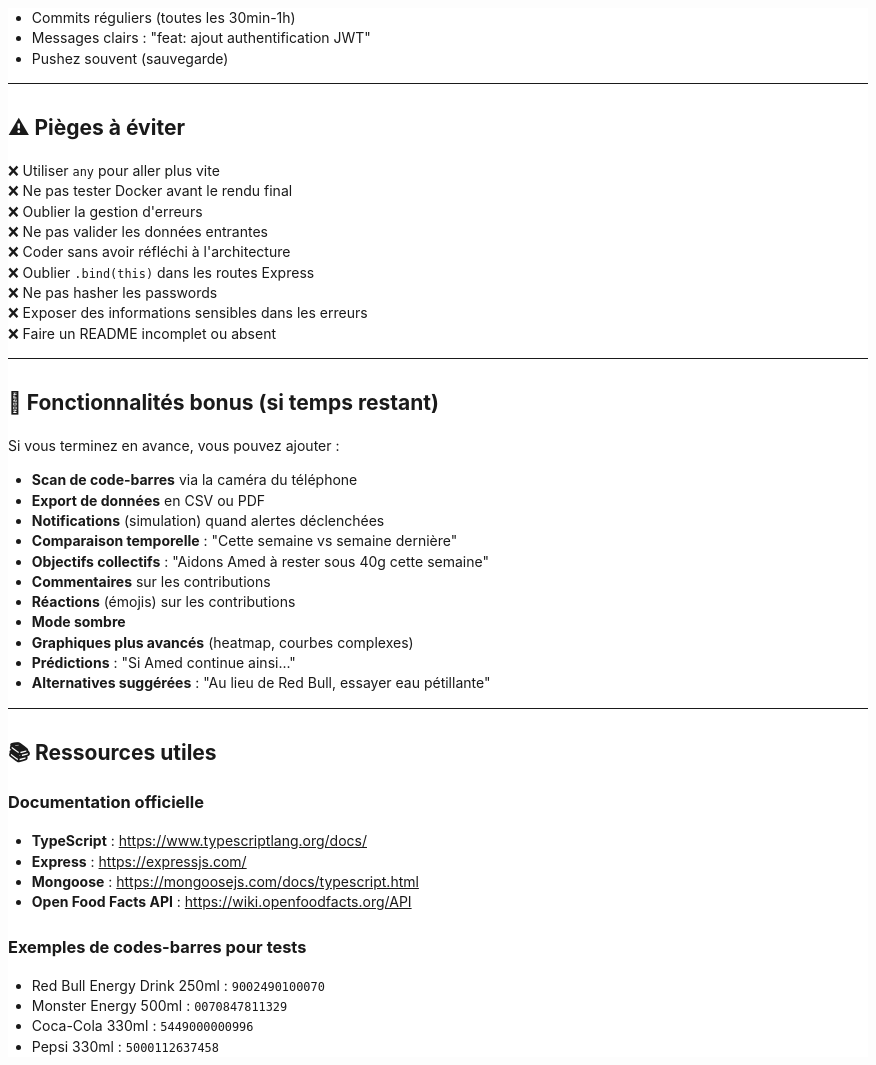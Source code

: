 - Commits réguliers (toutes les 30min-1h)
- Messages clairs : "feat: ajout authentification JWT"
- Pushez souvent (sauvegarde)

---

## ⚠️ Pièges à éviter

❌ Utiliser `any` pour aller plus vite  
❌ Ne pas tester Docker avant le rendu final  
❌ Oublier la gestion d'erreurs  
❌ Ne pas valider les données entrantes  
❌ Coder sans avoir réfléchi à l'architecture  
❌ Oublier `.bind(this)` dans les routes Express  
❌ Ne pas hasher les passwords  
❌ Exposer des informations sensibles dans les erreurs  
❌ Faire un README incomplet ou absent

---

## 🚀 Fonctionnalités bonus (si temps restant)

Si vous terminez en avance, vous pouvez ajouter :

- **Scan de code-barres** via la caméra du téléphone
- **Export de données** en CSV ou PDF
- **Notifications** (simulation) quand alertes déclenchées
- **Comparaison temporelle** : "Cette semaine vs semaine dernière"
- **Objectifs collectifs** : "Aidons Amed à rester sous 40g cette semaine"
- **Commentaires** sur les contributions
- **Réactions** (émojis) sur les contributions
- **Mode sombre**
- **Graphiques plus avancés** (heatmap, courbes complexes)
- **Prédictions** : "Si Amed continue ainsi..."
- **Alternatives suggérées** : "Au lieu de Red Bull, essayer eau pétillante"

---

## 📚 Ressources utiles

### Documentation officielle

- **TypeScript** : https://www.typescriptlang.org/docs/
- **Express** : https://expressjs.com/
- **Mongoose** : https://mongoosejs.com/docs/typescript.html
- **Open Food Facts API** : https://wiki.openfoodfacts.org/API

### Exemples de codes-barres pour tests

- Red Bull Energy Drink 250ml : `9002490100070`
- Monster Energy 500ml : `0070847811329`
- Coca-Cola 330ml : `5449000000996`
- Pepsi 330ml : `5000112637458`
